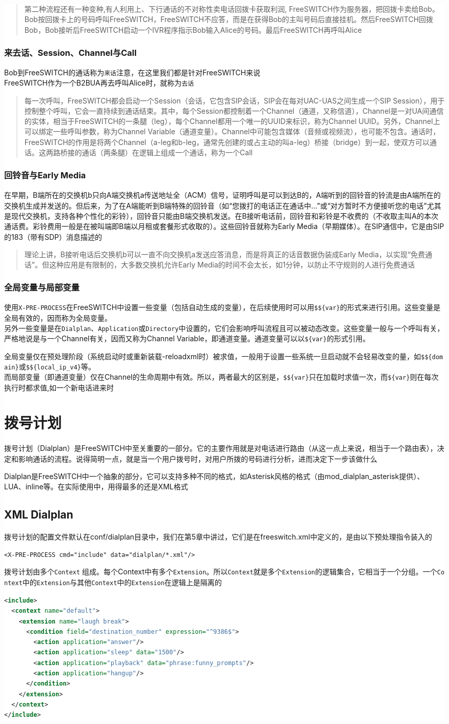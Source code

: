 > 第二种流程还有一种变种,有人利用上、下行通话的不对称性卖电话回拨卡获取利润, FreeSWITCH作为服务器，把回拨卡卖给Bob。Bob按回拨卡上的号码呼叫FreeSWITCH，FreeSWITCH不应答，而是在获得Bob的主叫号码后直接挂机。然后FreeSWITCH回拨Bob，Bob接听后FreeSWITCH启动一个IVR程序指示Bob输入Alice的号码。最后FreeSWITCH再呼叫Alice

### 来去话、Session、Channel与Call
Bob到FreeSWITCH的通话称为`来话`注意，在这里我们都是针对FreeSWITCH来说  
FreeSWITCH作为一个B2BUA再去呼叫Alice时，就称为`去话`

> 每一次呼叫，FreeSWITCH都会启动一个Session（会话，它包含SIP会话，SIP会在每对UAC-UAS之间生成一个SIP Session），用于控制整个呼叫，它会一直持续到通话结束。其中，每个Session都控制着一个Channel（通道，又称信道），Channel是一对UA间通信的实体，相当于FreeSWITCH的一条腿（leg），每个Channel都用一个唯一的UUID来标识，称为Channel UUID。另外，Channel上可以绑定一些呼叫参数，称为Channel Variable（通道变量）。Channel中可能包含媒体（音频或视频流），也可能不包含。通话时，FreeSWITCH的作用是将两个Channel（a-leg和b-leg，通常先创建的或占主动的叫a-leg）桥接（bridge）到一起，使双方可以通话。这两路桥接的通话（两条腿）在逻辑上组成一个通话，称为一个Call

### 回铃音与Early Media
在早期，B端所在的交换机b只向A端交换机a传送地址全（ACM）信号，证明呼叫是可以到达B的，A端听到的回铃音的铃流是由A端所在的交换机生成并发送的。但后来，为了在A端能听到B端特殊的回铃音（如“您拨打的电话正在通话中…”或“对方暂时不方便接听您的电话”尤其是现代交换机，支持各种个性化的彩铃），回铃音只能由B端交换机发送。在B接听电话前，回铃音和彩铃是不收费的（不收取主叫A的本次通话费。彩铃费用一般是在被叫端即B端以月租或套餐形式收取的）。这些回铃音就称为Early Media（早期媒体）。在SIP通信中，它是由SIP的183（带有SDP）消息描述的

> 理论上讲，B接听电话后交换机b可以一直不向交换机a发送应答消息，而是将真正的话音数据伪装成Early Media，以实现“免费通话”。但这种应用是有限制的，大多数交换机允许Early Media的时间不会太长，如1分钟，以防止不守规则的人进行免费通话  

### 全局变量与局部变量
使用`X-PRE-PROCESS`在FreeSWITCH中设置一些变量（包括自动生成的变量），在后续使用时可以用`$${var}`的形式来进行引用。这些变量是全局有效的，因而称为全局变量。    
另外一些变量是在`Dialplan`、`Application`或`Directory`中设置的，它们会影响呼叫流程且可以被动态改变。这些变量一般与一个呼叫有关，严格地说是与一个Channel有关，因而又称为Channel Variable，即通道变量。通道变量可以以`${var}`的形式引用。   

全局变量仅在预处理阶段（系统启动时或重新装载-reloadxml时）被求值，一般用于设置一些系统一旦启动就不会轻易改变的量，如`$${domain}`或`$${local_ip_v4}`等。     
而局部变量（即通道变量）仅在Channel的生命周期中有效。所以，两者最大的区别是，`$${var}`只在加载时求值一次，而`${var}`则在每次执行时都求值,如一个新电话进来时


# 拨号计划
拨号计划（Dialplan）是FreeSWITCH中至关重要的一部分。它的主要作用就是对电话进行路由（从这一点上来说，相当于一个路由表），决定和影响通话的流程。说得简明一点，就是当一个用户拨号时，对用户所拨的号码进行分析，进而决定下一步该做什么   

Dialplan是FreeSWITCH中一个抽象的部分，它可以支持多种不同的格式，如Asterisk风格的格式（由mod_dialplan_asterisk提供）、LUA、inline等。在实际使用中，用得最多的还是XML格式

## XML Dialplan
拨号计划的配置文件默认在conf/dialplan目录中，我们在第5章中讲过，它们是在freeswitch.xml中定义的，是由以下预处理指令装入的

`<X-PRE-PROCESS cmd="include" data="dialplan/*.xml"/>`

拨号计划由多个`Context` 组成。每个Context中有多个`Extension`。所以`Context`就是多个`Extension`的逻辑集合，它相当于一个分组。一个`Context`中的`Extension`与其他`Context`中的`Extension`在逻辑上是隔离的   

```xml
<include>
  <context name="default">
    <extension name="laugh break">
      <condition field="destination_number" expression="^9386$">
        <action application="answer"/>
        <action application="sleep" data="1500"/>
        <action application="playback" data="phrase:funny_prompts"/>
        <action application="hangup"/>
      </condition>
    </extension>
  </context>
</include>
```
